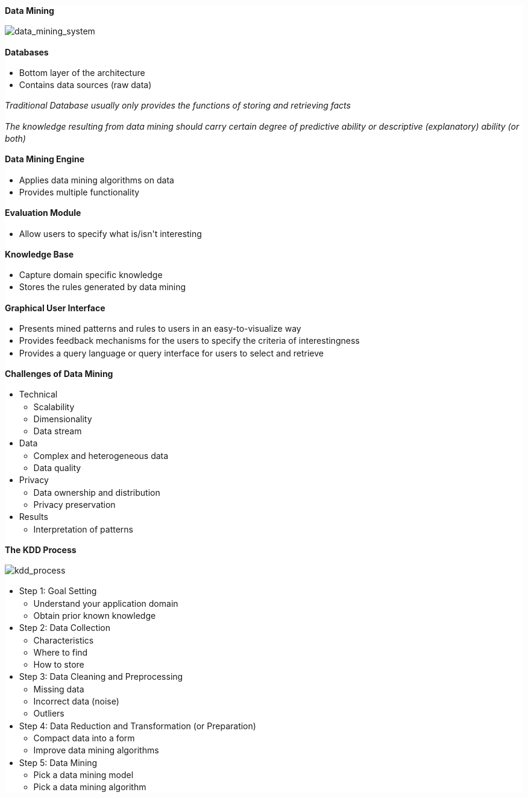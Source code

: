 **Data Mining**

![data_mining_system](https://image.pseudoyu.com/images/data_mining_system.png)

**Databases**

- Bottom layer of the architecture
- Contains data sources (raw data)

_Traditional Database usually only provides the functions of storing and retrieving facts_

_The knowledge resulting from data mining should carry certain degree of predictive ability or descriptive (explanatory) ability (or both)_

**Data Mining Engine**

- Applies data mining algorithms on data
- Provides multiple functionality

**Evaluation Module**

- Allow users to specify what is/isn't interesting

**Knowledge Base**

- Capture domain specific knowledge
- Stores the rules generated by data mining

**Graphical User Interface**

- Presents mined patterns and rules to users in an easy-to-visualize way
- Provides feedback mechanisms for the users to specify the criteria of interestingness
- Provides a query language or query interface for users to select and retrieve

**Challenges of Data Mining**

- Technical
  - Scalability
  - Dimensionality
  - Data stream
- Data
  - Complex and heterogeneous data
  - Data quality
- Privacy
  - Data ownership and distribution
  - Privacy preservation
- Results
  - Interpretation of patterns

**The KDD Process**

![kdd_process](https://image.pseudoyu.com/images/kdd_process.png)

- Step 1: Goal Setting
  - Understand your application domain
  - Obtain prior known knowledge
- Step 2: Data Collection
  - Characteristics
  - Where to find
  - How to store
- Step 3: Data Cleaning and Preprocessing
  - Missing data
  - Incorrect data (noise)
  - Outliers
- Step 4: Data Reduction and Transformation (or Preparation)
  - Compact data into a form
  - Improve data mining algorithms
- Step 5: Data Mining
  - Pick a data mining model
  - Pick a data mining algorithm